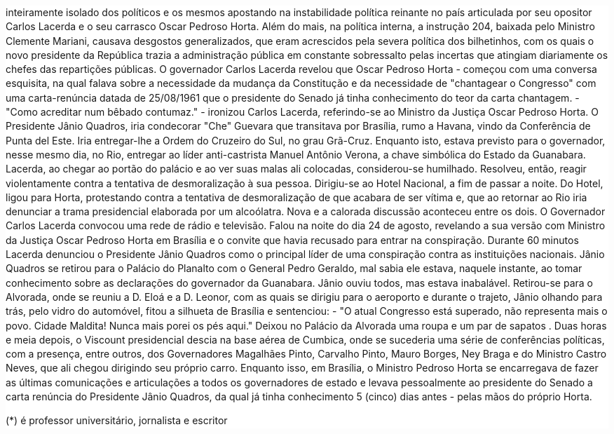 inteiramente isolado dos políticos e os mesmos apostando na instabilidade política reinante no país articulada por seu opositor Carlos Lacerda e o seu carrasco Oscar Pedroso Horta. Além do mais, na política interna, a instrução 204, baixada pelo Ministro Clemente Mariani, causava desgostos generalizados, que eram acrescidos pela severa política dos bilhetinhos, com os quais o novo presidente da República trazia a administração pública em constante sobressalto pelas incertas que atingiam diariamente os chefes das repartições públicas. O governador Carlos Lacerda revelou que Oscar Pedroso Horta - começou com uma conversa esquisita, na qual falava sobre a necessidade da mudança da Constitução e da necessidade de "chantagear o Congresso" com uma carta-renúncia datada de 25/08/1961 que o presidente do Senado já tinha conhecimento do teor da carta chantagem. - "Como acreditar num bêbado contumaz." - ironizou Carlos Lacerda, referindo-se ao Ministro da Justiça Oscar Pedroso Horta. O Presidente Jânio Quadros, iria condecorar "Che" Guevara que transitava por Brasília, rumo a Havana, vindo da Conferência de Punta del Este. Iria entregar-lhe a Ordem do Cruzeiro do Sul, no grau Grã-Cruz. Enquanto isto, estava previsto para o governador, nesse mesmo dia, no Rio, entregar ao líder anti-castrista Manuel Antônio Verona, a chave simbólica do Estado da Guanabara. Lacerda, ao chegar ao portão do palácio e ao ver suas malas ali colocadas, considerou-se humilhado. Resolveu, então, reagir violentamente contra a tentativa de desmoralização à sua pessoa. Dirigiu-se ao Hotel Nacional, a fim de passar a noite. Do Hotel, ligou para Horta, protestando contra a tentativa de desmoralização de que acabara de ser vítima e, que ao retornar ao Rio iria denunciar a trama presidencial elaborada por um alcoólatra. Nova e a calorada discussão aconteceu entre os dois. O Governador Carlos Lacerda convocou uma rede de rádio e televisão. Falou na noite do dia 24 de agosto, revelando a sua versão com Ministro da Justiça Oscar Pedroso Horta em Brasília e o convite que havia recusado para entrar na conspiração. Durante 60 minutos Lacerda denunciou o Presidente Jânio Quadros como o principal líder de uma conspiração contra as instituições nacionais. Jânio Quadros se retirou para o Palácio do Planalto com o General Pedro Geraldo, mal sabia ele estava, naquele instante, ao tomar conhecimento sobre as declarações do governador da Guanabara. Jânio ouviu todos, mas estava inabalável. Retirou-se para o Alvorada, onde se reuniu a D. Eloá e a D. Leonor, com as quais se dirigiu para o aeroporto e durante o trajeto, Jânio olhando para trás, pelo vidro do automóvel, fitou a silhueta de Brasília e sentenciou: - "O atual Congresso está superado, não representa mais o povo. Cidade Maldita! Nunca mais porei os pés aqui." Deixou no Palácio da Alvorada uma roupa e um par de sapatos . Duas horas e meia depois, o Viscount presidencial descia na base aérea de Cumbica, onde se sucederia uma série de conferências políticas, com a presença, entre outros, dos Governadores Magalhães Pinto, Carvalho Pinto, Mauro Borges, Ney Braga e do Ministro Castro Neves, que ali chegou dirigindo seu próprio carro. Enquanto isso, em Brasília, o Ministro Pedroso Horta se encarregava de fazer as últimas comunicações e articulações a todos os governadores de estado e levava pessoalmente ao presidente do Senado a carta renúncia do Presidente Jânio Quadros, da qual já tinha conhecimento 5 (cinco) dias antes - pelas mãos do próprio Horta.  

 (\*) é professor universitário, jornalista e escritor
